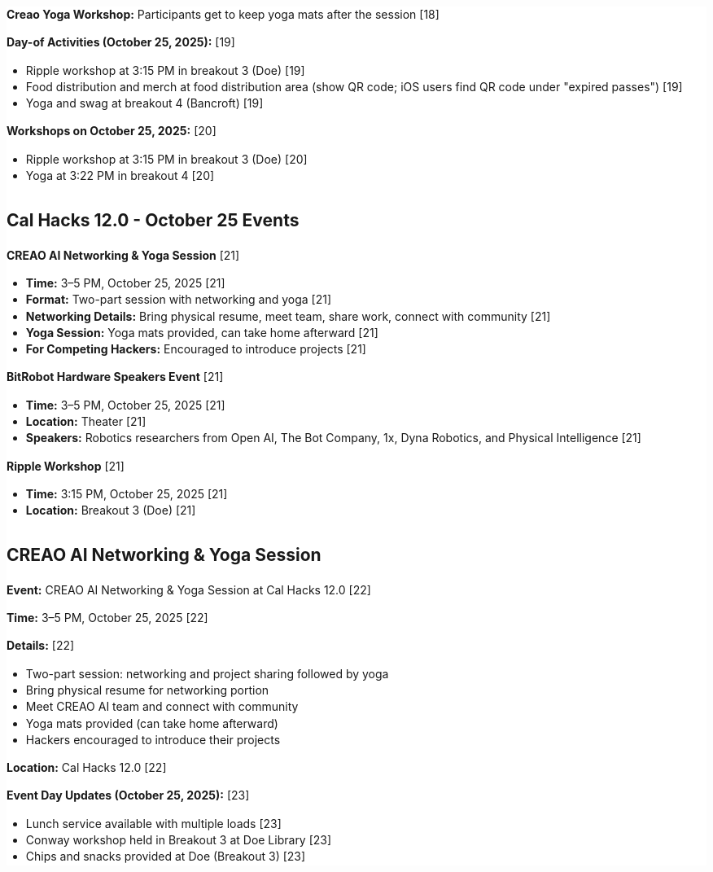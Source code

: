 
**Creao Yoga Workshop:** Participants get to keep yoga mats after the session [18]



**Day-of Activities (October 25, 2025):** [19]
- Ripple workshop at 3:15 PM in breakout 3 (Doe) [19]
- Food distribution and merch at food distribution area (show QR code; iOS users find QR code under "expired passes") [19]
- Yoga and swag at breakout 4 (Bancroft) [19]



**Workshops on October 25, 2025:** [20]
- Ripple workshop at 3:15 PM in breakout 3 (Doe) [20]
- Yoga at 3:22 PM in breakout 4 [20]



## Cal Hacks 12.0 - October 25 Events

**CREAO AI Networking & Yoga Session** [21]
- **Time:** 3–5 PM, October 25, 2025 [21]
- **Format:** Two-part session with networking and yoga [21]
- **Networking Details:** Bring physical resume, meet team, share work, connect with community [21]
- **Yoga Session:** Yoga mats provided, can take home afterward [21]
- **For Competing Hackers:** Encouraged to introduce projects [21]

**BitRobot Hardware Speakers Event** [21]
- **Time:** 3–5 PM, October 25, 2025 [21]
- **Location:** Theater [21]
- **Speakers:** Robotics researchers from Open AI, The Bot Company, 1x, Dyna Robotics, and Physical Intelligence [21]

**Ripple Workshop** [21]
- **Time:** 3:15 PM, October 25, 2025 [21]
- **Location:** Breakout 3 (Doe) [21]



## CREAO AI Networking & Yoga Session

**Event:** CREAO AI Networking & Yoga Session at Cal Hacks 12.0 [22]

**Time:** 3–5 PM, October 25, 2025 [22]

**Details:** [22]
- Two-part session: networking and project sharing followed by yoga
- Bring physical resume for networking portion
- Meet CREAO AI team and connect with community
- Yoga mats provided (can take home afterward)
- Hackers encouraged to introduce their projects

**Location:** Cal Hacks 12.0 [22]



**Event Day Updates (October 25, 2025):** [23]
- Lunch service available with multiple loads [23]
- Conway workshop held in Breakout 3 at Doe Library [23]
- Chips and snacks provided at Doe (Breakout 3) [23]
